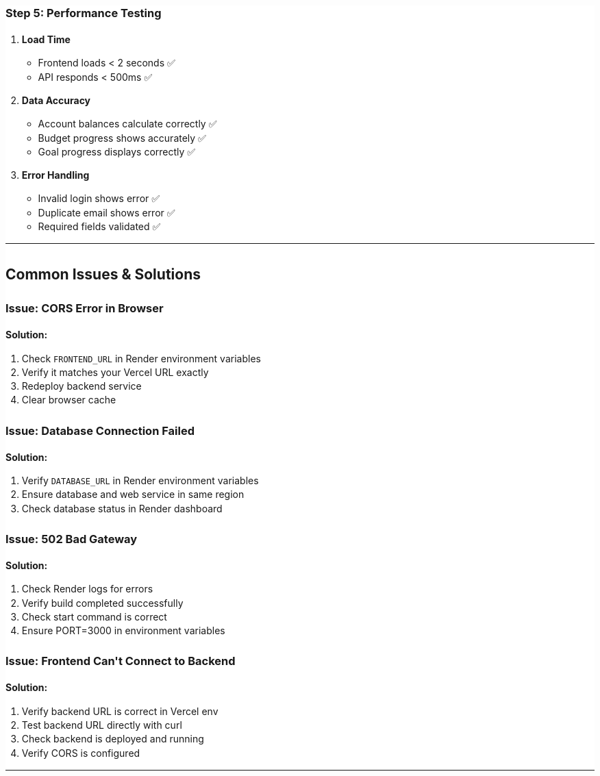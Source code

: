 ### Step 5: Performance Testing

1. **Load Time**
   - Frontend loads < 2 seconds ✅
   - API responds < 500ms ✅

2. **Data Accuracy**
   - Account balances calculate correctly ✅
   - Budget progress shows accurately ✅
   - Goal progress displays correctly ✅

3. **Error Handling**
   - Invalid login shows error ✅
   - Duplicate email shows error ✅
   - Required fields validated ✅

---

## Common Issues & Solutions

### Issue: CORS Error in Browser

**Solution:**
1. Check `FRONTEND_URL` in Render environment variables
2. Verify it matches your Vercel URL exactly
3. Redeploy backend service
4. Clear browser cache

### Issue: Database Connection Failed

**Solution:**
1. Verify `DATABASE_URL` in Render environment variables
2. Ensure database and web service in same region
3. Check database status in Render dashboard

### Issue: 502 Bad Gateway

**Solution:**
1. Check Render logs for errors
2. Verify build completed successfully
3. Check start command is correct
4. Ensure PORT=3000 in environment variables

### Issue: Frontend Can't Connect to Backend

**Solution:**
1. Verify backend URL is correct in Vercel env
2. Test backend URL directly with curl
3. Check backend is deployed and running
4. Verify CORS is configured

---
